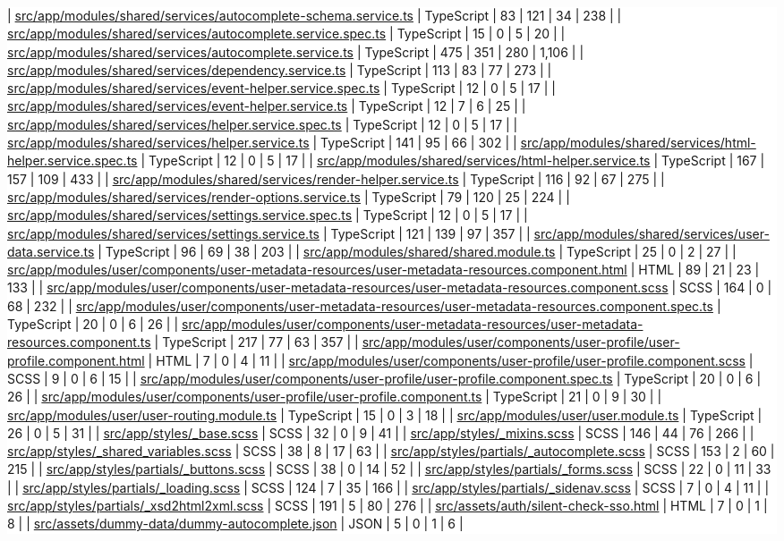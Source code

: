 | [src/app/modules/shared/services/autocomplete-schema.service.ts](/src/app/modules/shared/services/autocomplete-schema.service.ts) | TypeScript | 83 | 121 | 34 | 238 |
| [src/app/modules/shared/services/autocomplete.service.spec.ts](/src/app/modules/shared/services/autocomplete.service.spec.ts) | TypeScript | 15 | 0 | 5 | 20 |
| [src/app/modules/shared/services/autocomplete.service.ts](/src/app/modules/shared/services/autocomplete.service.ts) | TypeScript | 475 | 351 | 280 | 1,106 |
| [src/app/modules/shared/services/dependency.service.ts](/src/app/modules/shared/services/dependency.service.ts) | TypeScript | 113 | 83 | 77 | 273 |
| [src/app/modules/shared/services/event-helper.service.spec.ts](/src/app/modules/shared/services/event-helper.service.spec.ts) | TypeScript | 12 | 0 | 5 | 17 |
| [src/app/modules/shared/services/event-helper.service.ts](/src/app/modules/shared/services/event-helper.service.ts) | TypeScript | 12 | 7 | 6 | 25 |
| [src/app/modules/shared/services/helper.service.spec.ts](/src/app/modules/shared/services/helper.service.spec.ts) | TypeScript | 12 | 0 | 5 | 17 |
| [src/app/modules/shared/services/helper.service.ts](/src/app/modules/shared/services/helper.service.ts) | TypeScript | 141 | 95 | 66 | 302 |
| [src/app/modules/shared/services/html-helper.service.spec.ts](/src/app/modules/shared/services/html-helper.service.spec.ts) | TypeScript | 12 | 0 | 5 | 17 |
| [src/app/modules/shared/services/html-helper.service.ts](/src/app/modules/shared/services/html-helper.service.ts) | TypeScript | 167 | 157 | 109 | 433 |
| [src/app/modules/shared/services/render-helper.service.ts](/src/app/modules/shared/services/render-helper.service.ts) | TypeScript | 116 | 92 | 67 | 275 |
| [src/app/modules/shared/services/render-options.service.ts](/src/app/modules/shared/services/render-options.service.ts) | TypeScript | 79 | 120 | 25 | 224 |
| [src/app/modules/shared/services/settings.service.spec.ts](/src/app/modules/shared/services/settings.service.spec.ts) | TypeScript | 12 | 0 | 5 | 17 |
| [src/app/modules/shared/services/settings.service.ts](/src/app/modules/shared/services/settings.service.ts) | TypeScript | 121 | 139 | 97 | 357 |
| [src/app/modules/shared/services/user-data.service.ts](/src/app/modules/shared/services/user-data.service.ts) | TypeScript | 96 | 69 | 38 | 203 |
| [src/app/modules/shared/shared.module.ts](/src/app/modules/shared/shared.module.ts) | TypeScript | 25 | 0 | 2 | 27 |
| [src/app/modules/user/components/user-metadata-resources/user-metadata-resources.component.html](/src/app/modules/user/components/user-metadata-resources/user-metadata-resources.component.html) | HTML | 89 | 21 | 23 | 133 |
| [src/app/modules/user/components/user-metadata-resources/user-metadata-resources.component.scss](/src/app/modules/user/components/user-metadata-resources/user-metadata-resources.component.scss) | SCSS | 164 | 0 | 68 | 232 |
| [src/app/modules/user/components/user-metadata-resources/user-metadata-resources.component.spec.ts](/src/app/modules/user/components/user-metadata-resources/user-metadata-resources.component.spec.ts) | TypeScript | 20 | 0 | 6 | 26 |
| [src/app/modules/user/components/user-metadata-resources/user-metadata-resources.component.ts](/src/app/modules/user/components/user-metadata-resources/user-metadata-resources.component.ts) | TypeScript | 217 | 77 | 63 | 357 |
| [src/app/modules/user/components/user-profile/user-profile.component.html](/src/app/modules/user/components/user-profile/user-profile.component.html) | HTML | 7 | 0 | 4 | 11 |
| [src/app/modules/user/components/user-profile/user-profile.component.scss](/src/app/modules/user/components/user-profile/user-profile.component.scss) | SCSS | 9 | 0 | 6 | 15 |
| [src/app/modules/user/components/user-profile/user-profile.component.spec.ts](/src/app/modules/user/components/user-profile/user-profile.component.spec.ts) | TypeScript | 20 | 0 | 6 | 26 |
| [src/app/modules/user/components/user-profile/user-profile.component.ts](/src/app/modules/user/components/user-profile/user-profile.component.ts) | TypeScript | 21 | 0 | 9 | 30 |
| [src/app/modules/user/user-routing.module.ts](/src/app/modules/user/user-routing.module.ts) | TypeScript | 15 | 0 | 3 | 18 |
| [src/app/modules/user/user.module.ts](/src/app/modules/user/user.module.ts) | TypeScript | 26 | 0 | 5 | 31 |
| [src/app/styles/_base.scss](/src/app/styles/_base.scss) | SCSS | 32 | 0 | 9 | 41 |
| [src/app/styles/_mixins.scss](/src/app/styles/_mixins.scss) | SCSS | 146 | 44 | 76 | 266 |
| [src/app/styles/_shared_variables.scss](/src/app/styles/_shared_variables.scss) | SCSS | 38 | 8 | 17 | 63 |
| [src/app/styles/partials/_autocomplete.scss](/src/app/styles/partials/_autocomplete.scss) | SCSS | 153 | 2 | 60 | 215 |
| [src/app/styles/partials/_buttons.scss](/src/app/styles/partials/_buttons.scss) | SCSS | 38 | 0 | 14 | 52 |
| [src/app/styles/partials/_forms.scss](/src/app/styles/partials/_forms.scss) | SCSS | 22 | 0 | 11 | 33 |
| [src/app/styles/partials/_loading.scss](/src/app/styles/partials/_loading.scss) | SCSS | 124 | 7 | 35 | 166 |
| [src/app/styles/partials/_sidenav.scss](/src/app/styles/partials/_sidenav.scss) | SCSS | 7 | 0 | 4 | 11 |
| [src/app/styles/partials/_xsd2html2xml.scss](/src/app/styles/partials/_xsd2html2xml.scss) | SCSS | 191 | 5 | 80 | 276 |
| [src/assets/auth/silent-check-sso.html](/src/assets/auth/silent-check-sso.html) | HTML | 7 | 0 | 1 | 8 |
| [src/assets/dummy-data/dummy-autocomplete.json](/src/assets/dummy-data/dummy-autocomplete.json) | JSON | 5 | 0 | 1 | 6 |